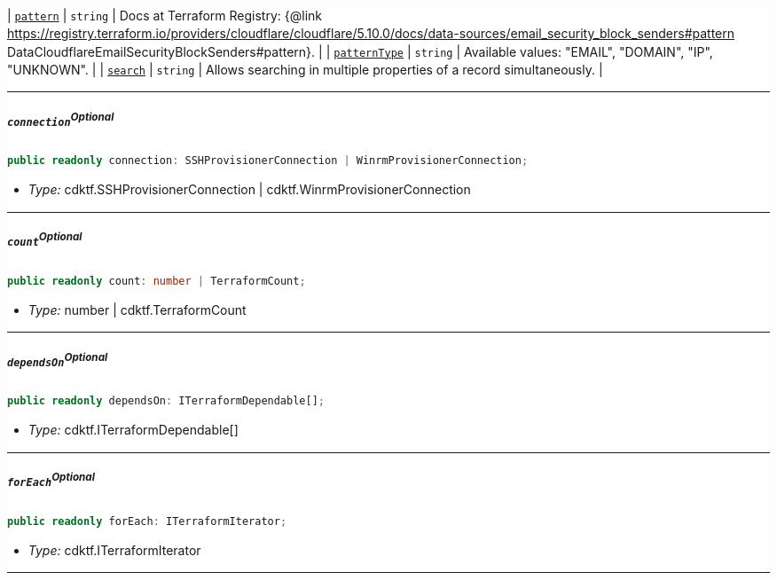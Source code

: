 | <code><a href="#@cdktf/provider-cloudflare.dataCloudflareEmailSecurityBlockSenders.DataCloudflareEmailSecurityBlockSendersConfig.property.pattern">pattern</a></code> | <code>string</code> | Docs at Terraform Registry: {@link https://registry.terraform.io/providers/cloudflare/cloudflare/5.10.0/docs/data-sources/email_security_block_senders#pattern DataCloudflareEmailSecurityBlockSenders#pattern}. |
| <code><a href="#@cdktf/provider-cloudflare.dataCloudflareEmailSecurityBlockSenders.DataCloudflareEmailSecurityBlockSendersConfig.property.patternType">patternType</a></code> | <code>string</code> | Available values: "EMAIL", "DOMAIN", "IP", "UNKNOWN". |
| <code><a href="#@cdktf/provider-cloudflare.dataCloudflareEmailSecurityBlockSenders.DataCloudflareEmailSecurityBlockSendersConfig.property.search">search</a></code> | <code>string</code> | Allows searching in multiple properties of a record simultaneously. |

---

##### `connection`<sup>Optional</sup> <a name="connection" id="@cdktf/provider-cloudflare.dataCloudflareEmailSecurityBlockSenders.DataCloudflareEmailSecurityBlockSendersConfig.property.connection"></a>

```typescript
public readonly connection: SSHProvisionerConnection | WinrmProvisionerConnection;
```

- *Type:* cdktf.SSHProvisionerConnection | cdktf.WinrmProvisionerConnection

---

##### `count`<sup>Optional</sup> <a name="count" id="@cdktf/provider-cloudflare.dataCloudflareEmailSecurityBlockSenders.DataCloudflareEmailSecurityBlockSendersConfig.property.count"></a>

```typescript
public readonly count: number | TerraformCount;
```

- *Type:* number | cdktf.TerraformCount

---

##### `dependsOn`<sup>Optional</sup> <a name="dependsOn" id="@cdktf/provider-cloudflare.dataCloudflareEmailSecurityBlockSenders.DataCloudflareEmailSecurityBlockSendersConfig.property.dependsOn"></a>

```typescript
public readonly dependsOn: ITerraformDependable[];
```

- *Type:* cdktf.ITerraformDependable[]

---

##### `forEach`<sup>Optional</sup> <a name="forEach" id="@cdktf/provider-cloudflare.dataCloudflareEmailSecurityBlockSenders.DataCloudflareEmailSecurityBlockSendersConfig.property.forEach"></a>

```typescript
public readonly forEach: ITerraformIterator;
```

- *Type:* cdktf.ITerraformIterator

---